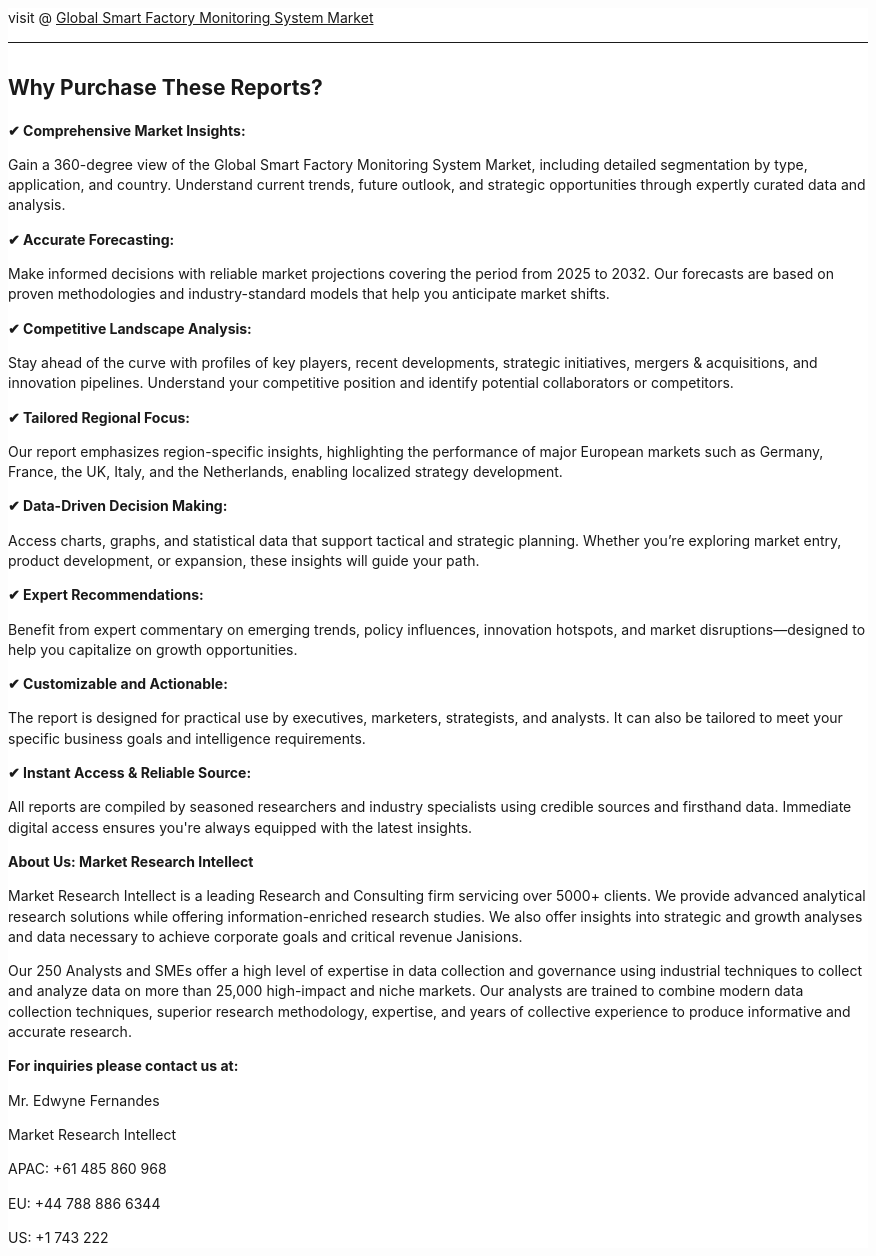 visit&nbsp;@</strong>&nbsp;</span><span class="font-[700]"><a href="https://www.marketresearchintellect.com/product/smart-factory-monitoring-system-market/?utm_source=Linkedin&utm_medium=027" target="_blank" data-tracking-control-name="article-ssr-frontend-pulse_little-text-block" data-tracking-will-navigate="" data-test-link="">Global Smart Factory Monitoring System Market</a></span></p></blockquote><hr /><h2>Why Purchase These Reports?</h2><p><strong>✔ Comprehensive Market Insights:</strong></p><p>Gain a 360-degree view of the Global Smart Factory Monitoring System Market, including detailed segmentation by type, application, and country. Understand current trends, future outlook, and strategic opportunities through expertly curated data and analysis.</p><p><strong>✔ Accurate Forecasting:</strong></p><p>Make informed decisions with reliable market projections covering the period from 2025 to 2032. Our forecasts are based on proven methodologies and industry-standard models that help you anticipate market shifts.</p><p><strong>✔ Competitive Landscape Analysis:</strong></p><p>Stay ahead of the curve with profiles of key players, recent developments, strategic initiatives, mergers &amp; acquisitions, and innovation pipelines. Understand your competitive position and identify potential collaborators or competitors.</p><p><strong>✔ Tailored Regional Focus:</strong></p><p>Our report emphasizes region-specific insights, highlighting the performance of major European markets such as Germany, France, the UK, Italy, and the Netherlands, enabling localized strategy development.</p><p><strong>✔ Data-Driven Decision Making:</strong></p><p>Access charts, graphs, and statistical data that support tactical and strategic planning. Whether you&rsquo;re exploring market entry, product development, or expansion, these insights will guide your path.</p><p><strong>✔ Expert Recommendations:</strong></p><p>Benefit from expert commentary on emerging trends, policy influences, innovation hotspots, and market disruptions&mdash;designed to help you capitalize on growth opportunities.</p><p><strong>✔ Customizable and Actionable:</strong></p><p>The report is designed for practical use by executives, marketers, strategists, and analysts. It can also be tailored to meet your specific business goals and intelligence requirements.</p><p><strong>✔ Instant Access &amp; Reliable Source:</strong></p><p>All reports are compiled by seasoned researchers and industry specialists using credible sources and firsthand data. Immediate digital access ensures you're always equipped with the latest insights.</p><p><strong><span class="font-[700]">About Us: Market Research Intellect</span></strong></p><p><span class="">Market Research Intellect is a leading Research and Consulting firm servicing over 5000+ clients. We provide advanced analytical research solutions while offering information-enriched research studies.&nbsp;</span>We also offer insights into strategic and growth analyses and data necessary to achieve corporate goals and critical revenue Janisions.</p><p><span class="">Our 250 Analysts and SMEs offer a high level of expertise in data collection and governance using industrial techniques to collect and analyze data on more than 25,000 high-impact and niche markets. Our analysts are trained to combine modern data collection techniques, superior research methodology, expertise, and years of collective experience to produce informative and accurate research.</span></p><p><strong>For inquiries please contact us at:</strong></p><p>Mr. Edwyne Fernandes</p><p>Market Research Intellect</p><p>APAC: +61 485 860 968</p><p>EU: +44 788 886 6344</p><p>US: +1 743 222